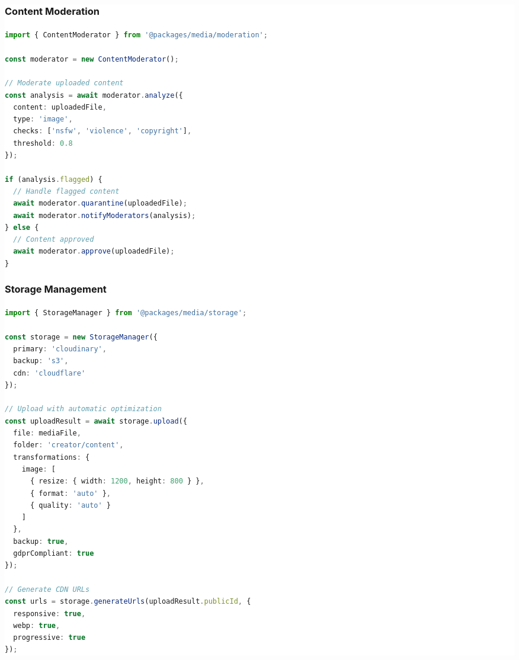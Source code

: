 ### Content Moderation
```typescript
import { ContentModerator } from '@packages/media/moderation';

const moderator = new ContentModerator();

// Moderate uploaded content
const analysis = await moderator.analyze({
  content: uploadedFile,
  type: 'image',
  checks: ['nsfw', 'violence', 'copyright'],
  threshold: 0.8
});

if (analysis.flagged) {
  // Handle flagged content
  await moderator.quarantine(uploadedFile);
  await moderator.notifyModerators(analysis);
} else {
  // Content approved
  await moderator.approve(uploadedFile);
}
```

### Storage Management
```typescript
import { StorageManager } from '@packages/media/storage';

const storage = new StorageManager({
  primary: 'cloudinary',
  backup: 's3',
  cdn: 'cloudflare'
});

// Upload with automatic optimization
const uploadResult = await storage.upload({
  file: mediaFile,
  folder: 'creator/content',
  transformations: {
    image: [
      { resize: { width: 1200, height: 800 } },
      { format: 'auto' },
      { quality: 'auto' }
    ]
  },
  backup: true,
  gdprCompliant: true
});

// Generate CDN URLs
const urls = storage.generateUrls(uploadResult.publicId, {
  responsive: true,
  webp: true,
  progressive: true
});
```
